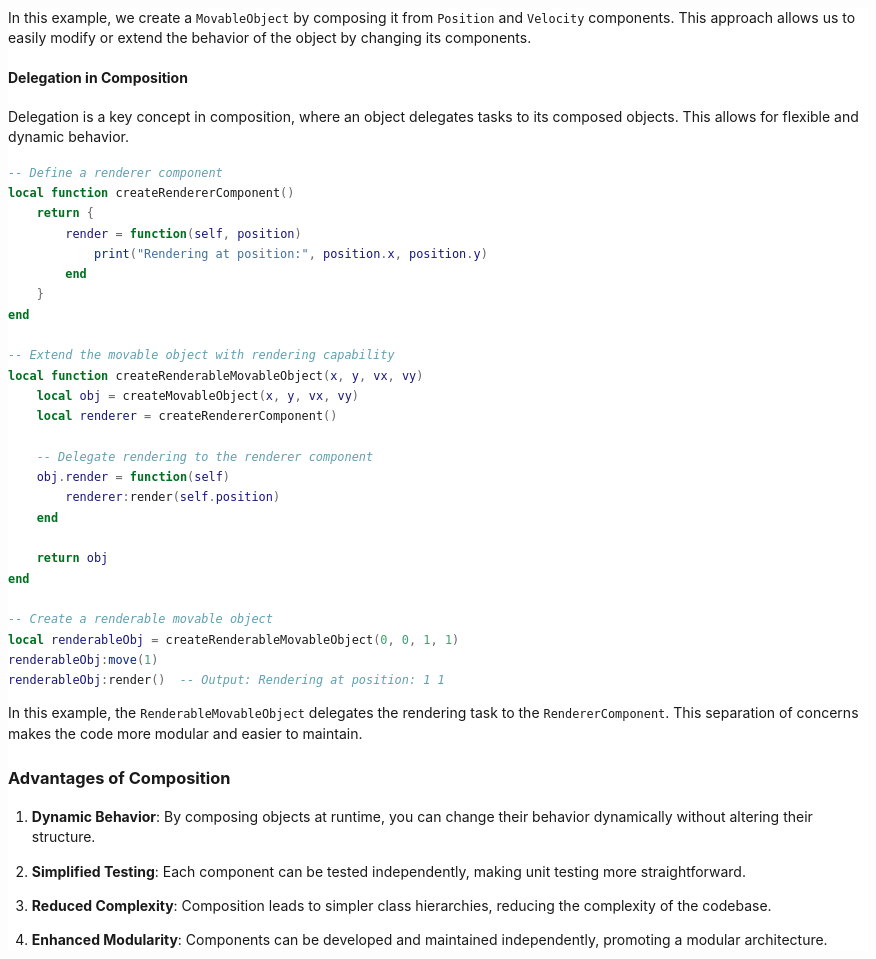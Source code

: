 In this example, we create a `MovableObject` by composing it from `Position` and `Velocity` components. This approach allows us to easily modify or extend the behavior of the object by changing its components.

#### Delegation in Composition

Delegation is a key concept in composition, where an object delegates tasks to its composed objects. This allows for flexible and dynamic behavior.

```lua
-- Define a renderer component
local function createRendererComponent()
    return {
        render = function(self, position)
            print("Rendering at position:", position.x, position.y)
        end
    }
end

-- Extend the movable object with rendering capability
local function createRenderableMovableObject(x, y, vx, vy)
    local obj = createMovableObject(x, y, vx, vy)
    local renderer = createRendererComponent()

    -- Delegate rendering to the renderer component
    obj.render = function(self)
        renderer:render(self.position)
    end

    return obj
end

-- Create a renderable movable object
local renderableObj = createRenderableMovableObject(0, 0, 1, 1)
renderableObj:move(1)
renderableObj:render()  -- Output: Rendering at position: 1 1
```

In this example, the `RenderableMovableObject` delegates the rendering task to the `RendererComponent`. This separation of concerns makes the code more modular and easier to maintain.

### Advantages of Composition

1. **Dynamic Behavior**: By composing objects at runtime, you can change their behavior dynamically without altering their structure.

2. **Simplified Testing**: Each component can be tested independently, making unit testing more straightforward.

3. **Reduced Complexity**: Composition leads to simpler class hierarchies, reducing the complexity of the codebase.

4. **Enhanced Modularity**: Components can be developed and maintained independently, promoting a modular architecture.
